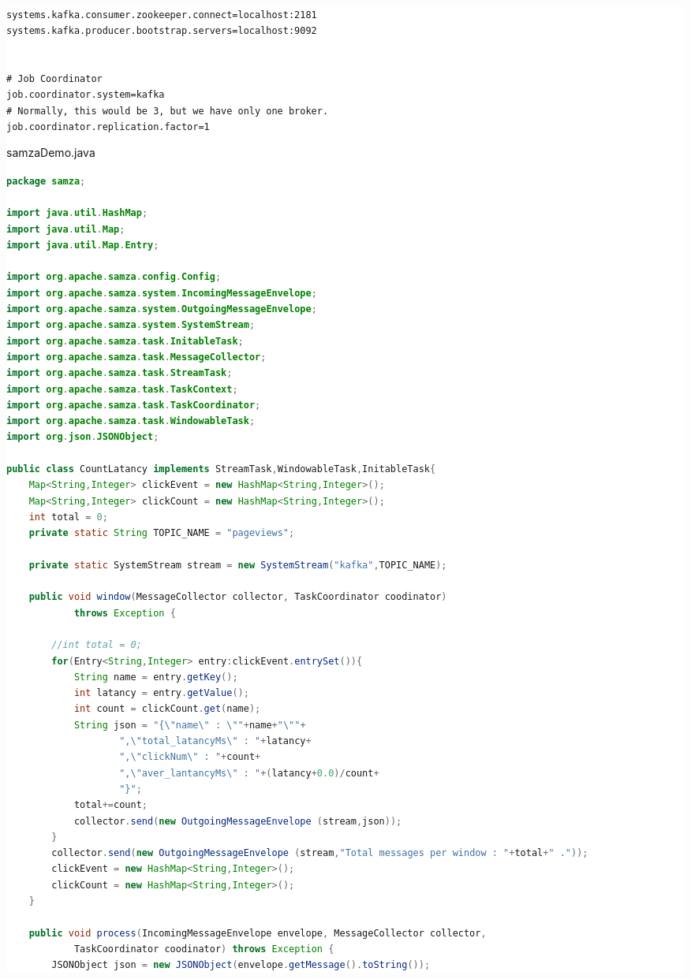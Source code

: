 ```properties
systems.kafka.consumer.zookeeper.connect=localhost:2181
systems.kafka.producer.bootstrap.servers=localhost:9092


# Job Coordinator
job.coordinator.system=kafka
# Normally, this would be 3, but we have only one broker.
job.coordinator.replication.factor=1
```

samzaDemo.java

```java
package samza;

import java.util.HashMap;
import java.util.Map;
import java.util.Map.Entry;

import org.apache.samza.config.Config;
import org.apache.samza.system.IncomingMessageEnvelope;
import org.apache.samza.system.OutgoingMessageEnvelope;
import org.apache.samza.system.SystemStream;
import org.apache.samza.task.InitableTask;
import org.apache.samza.task.MessageCollector;
import org.apache.samza.task.StreamTask;
import org.apache.samza.task.TaskContext;
import org.apache.samza.task.TaskCoordinator;
import org.apache.samza.task.WindowableTask;
import org.json.JSONObject;

public class CountLatancy implements StreamTask,WindowableTask,InitableTask{
    Map<String,Integer> clickEvent = new HashMap<String,Integer>();
    Map<String,Integer> clickCount = new HashMap<String,Integer>();
    int total = 0;
    private static String TOPIC_NAME = "pageviews";

    private static SystemStream stream = new SystemStream("kafka",TOPIC_NAME);

    public void window(MessageCollector collector, TaskCoordinator coodinator)
            throws Exception {

        //int total = 0;
        for(Entry<String,Integer> entry:clickEvent.entrySet()){
            String name = entry.getKey();
            int latancy = entry.getValue();
            int count = clickCount.get(name);
            String json = "{\"name\" : \""+name+"\""+
                    ",\"total_latancyMs\" : "+latancy+
                    ",\"clickNum\" : "+count+
                    ",\"aver_lantancyMs\" : "+(latancy+0.0)/count+
                    "}";
            total+=count;
            collector.send(new OutgoingMessageEnvelope (stream,json));
        }
        collector.send(new OutgoingMessageEnvelope (stream,"Total messages per window : "+total+" ."));
        clickEvent = new HashMap<String,Integer>();
        clickCount = new HashMap<String,Integer>();
    }

    public void process(IncomingMessageEnvelope envelope, MessageCollector collector,
            TaskCoordinator coodinator) throws Exception {
        JSONObject json = new JSONObject(envelope.getMessage().toString());
```